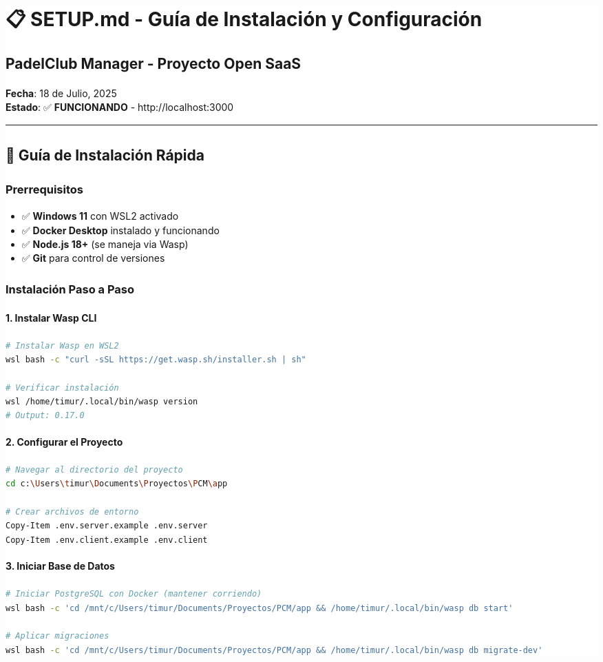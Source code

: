 # 📋 SETUP.md - Guía de Instalación y Configuración
## PadelClub Manager - Proyecto Open SaaS

**Fecha**: 18 de Julio, 2025  
**Estado**: ✅ **FUNCIONANDO** - http://localhost:3000

---

## 🚀 Guía de Instalación Rápida

### Prerrequisitos

- ✅ **Windows 11** con WSL2 activado
- ✅ **Docker Desktop** instalado y funcionando
- ✅ **Node.js 18+** (se maneja via Wasp)
- ✅ **Git** para control de versiones

### Instalación Paso a Paso

#### 1. Instalar Wasp CLI

```bash
# Instalar Wasp en WSL2
wsl bash -c "curl -sSL https://get.wasp.sh/installer.sh | sh"

# Verificar instalación
wsl /home/timur/.local/bin/wasp version
# Output: 0.17.0
```

#### 2. Configurar el Proyecto

```bash
# Navegar al directorio del proyecto
cd c:\Users\timur\Documents\Proyectos\PCM\app

# Crear archivos de entorno
Copy-Item .env.server.example .env.server
Copy-Item .env.client.example .env.client
```

#### 3. Iniciar Base de Datos

```bash
# Iniciar PostgreSQL con Docker (mantener corriendo)
wsl bash -c 'cd /mnt/c/Users/timur/Documents/Proyectos/PCM/app && /home/timur/.local/bin/wasp db start'

# Aplicar migraciones
wsl bash -c 'cd /mnt/c/Users/timur/Documents/Proyectos/PCM/app && /home/timur/.local/bin/wasp db migrate-dev'
```
